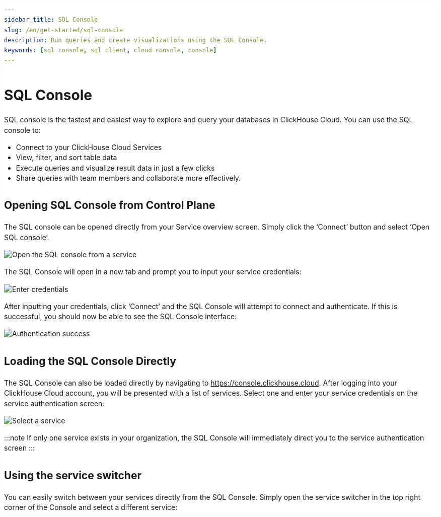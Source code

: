 ```yaml
---
sidebar_title: SQL Console
slug: /en/get-started/sql-console
description: Run queries and create visualizations using the SQL Console.
keywords: [sql console, sql client, cloud console, console]
---
```

# SQL Console

SQL console is the fastest and easiest way to explore and query your databases in ClickHouse Cloud.  You can use the SQL console to:
- Connect to your ClickHouse Cloud Services
- View, filter, and sort table data
- Execute queries and visualize result data in just a few clicks
- Share queries with team members and collaborate more effectively.

## Opening SQL Console from Control Plane

The SQL console can be opened directly from your Service overview screen.  Simply click the ‘Connect’ button and select ‘Open SQL console’.

  ![Open the SQL console from a service](@site/docs/en/cloud/images/sqlconsole/open-sql-console-from-service.png)

The SQL Console will open in a new tab and prompt you to input your service credentials:

  ![Enter credentials](@site/docs/en/cloud/images/sqlconsole/enter-credentials.png)

After inputting your credentials, click ‘Connect’ and the SQL Console will attempt to connect and authenticate.  If this is successful, you should now be able to see the SQL Console interface:

  ![Authentication success](@site/docs/en/cloud/images/sqlconsole/authentication-success.png)

## Loading the SQL Console Directly

The SQL Console can also be loaded directly by navigating to https://console.clickhouse.cloud.  After logging into your ClickHouse Cloud account, you will be presented with a list of services.  Select one and enter your service credentials on the service authentication screen:

  ![Select a service](@site/docs/en/cloud/images/sqlconsole/select-a-service.png)

:::note
If only one service exists in your organization, the SQL Console will immediately direct you to the service authentication screen
:::

## Using the service switcher

You can easily switch between your services directly from the SQL Console.  Simply open the service switcher in the top right corner of the Console and select a different service:
